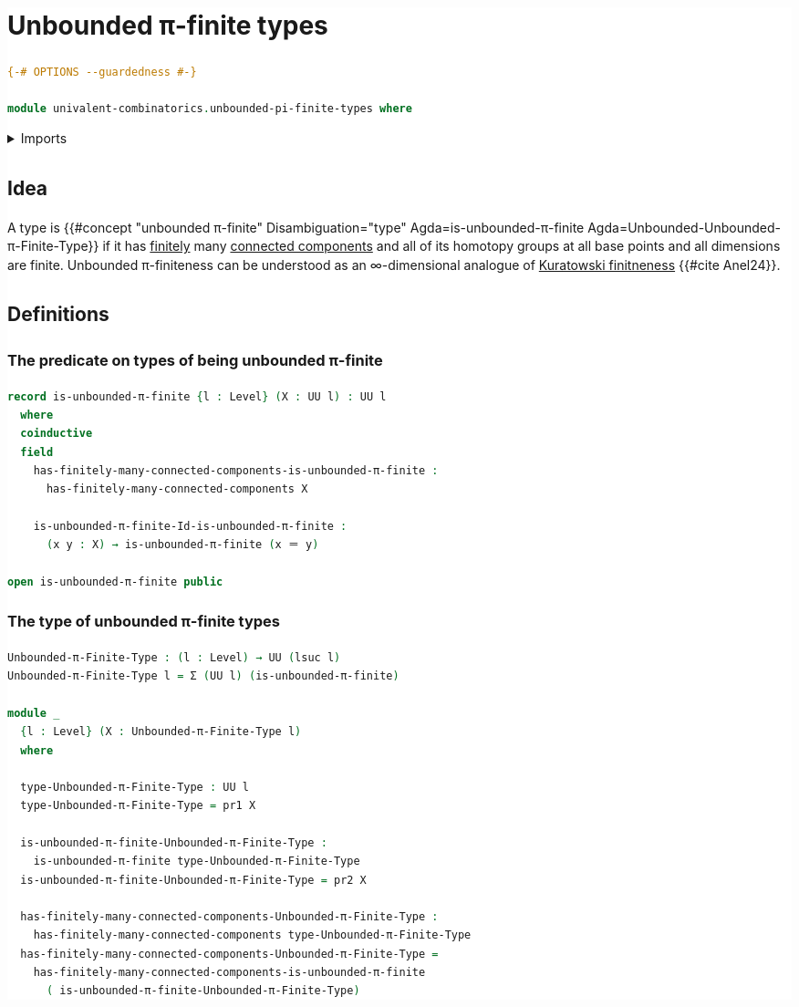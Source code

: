 # Unbounded π-finite types

```agda
{-# OPTIONS --guardedness #-}

module univalent-combinatorics.unbounded-pi-finite-types where
```

<details><summary>Imports</summary></details>

## Idea

A type is
{{#concept "unbounded π-finite" Disambiguation="type" Agda=is-unbounded-π-finite Agda=Unbounded-Unbounded-π-Finite-Type}}
if it has [finitely](univalent-combinatorics.finite-types.md) many
[connected components](foundation.connected-components.md) and all of its
homotopy groups at all base points and all dimensions are finite. Unbounded
π-finiteness can be understood as an ∞-dimensional analogue of
[Kuratowski finitneness](univalent-combinatorics.kuratowski-finite-sets.md)
{{#cite Anel24}}.

## Definitions

### The predicate on types of being unbounded π-finite

```agda
record is-unbounded-π-finite {l : Level} (X : UU l) : UU l
  where
  coinductive
  field
    has-finitely-many-connected-components-is-unbounded-π-finite :
      has-finitely-many-connected-components X

    is-unbounded-π-finite-Id-is-unbounded-π-finite :
      (x y : X) → is-unbounded-π-finite (x ＝ y)

open is-unbounded-π-finite public
```

### The type of unbounded π-finite types

```agda
Unbounded-π-Finite-Type : (l : Level) → UU (lsuc l)
Unbounded-π-Finite-Type l = Σ (UU l) (is-unbounded-π-finite)

module _
  {l : Level} (X : Unbounded-π-Finite-Type l)
  where

  type-Unbounded-π-Finite-Type : UU l
  type-Unbounded-π-Finite-Type = pr1 X

  is-unbounded-π-finite-Unbounded-π-Finite-Type :
    is-unbounded-π-finite type-Unbounded-π-Finite-Type
  is-unbounded-π-finite-Unbounded-π-Finite-Type = pr2 X

  has-finitely-many-connected-components-Unbounded-π-Finite-Type :
    has-finitely-many-connected-components type-Unbounded-π-Finite-Type
  has-finitely-many-connected-components-Unbounded-π-Finite-Type =
    has-finitely-many-connected-components-is-unbounded-π-finite
      ( is-unbounded-π-finite-Unbounded-π-Finite-Type)

```